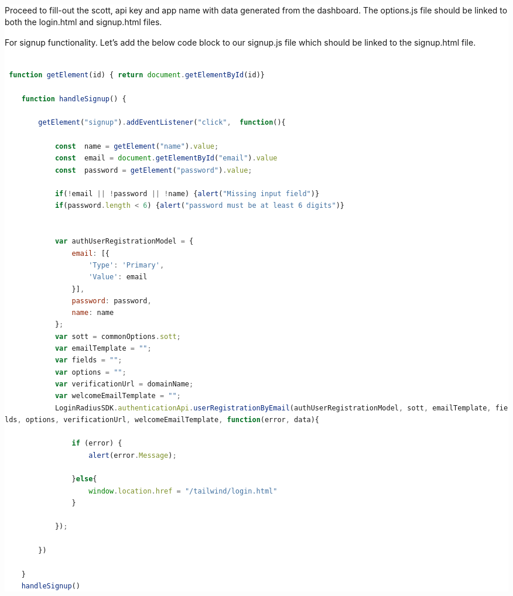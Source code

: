 Proceed to fill-out the scott, api key and app name with data generated from the dashboard. The options.js file should be linked to both the login.html and signup.html files.

For signup functionality. Let’s add the below code block to our signup.js file which should be linked to the signup.html file.

```js

 function getElement(id) { return document.getElementById(id)}

    function handleSignup() {
       
        getElement("signup").addEventListener("click",  function(){
           
            const  name = getElement("name").value;
            const  email = document.getElementById("email").value
            const  password = getElement("password").value;
           
            if(!email || !password || !name) {alert("Missing input field")}
            if(password.length < 6) {alert("password must be at least 6 digits")}
            
         
            var authUserRegistrationModel = {
                email: [{
                    'Type': 'Primary',
                    'Value': email
                }],
                password: password,
                name: name
            };
            var sott = commonOptions.sott;
            var emailTemplate = "";
            var fields = "";
            var options = "";
            var verificationUrl = domainName;
            var welcomeEmailTemplate = "";
            LoginRadiusSDK.authenticationApi.userRegistrationByEmail(authUserRegistrationModel, sott, emailTemplate, fields, options, verificationUrl, welcomeEmailTemplate, function(error, data){
            
                if (error) {             
                    alert(error.Message);
                    
                }else{
                    window.location.href = "/tailwind/login.html"
                }
              
            });
        
        })
    
    }
    handleSignup()
```
